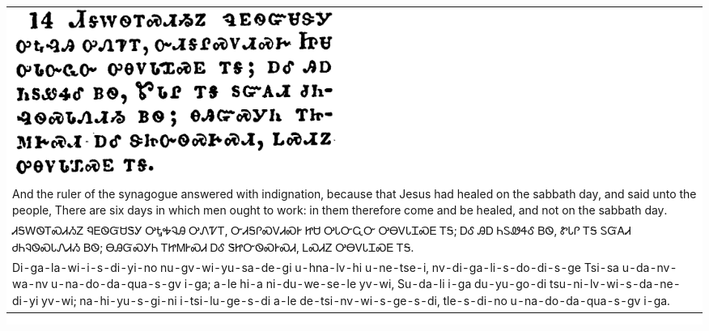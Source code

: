 <table>
<tbody>
<tr class="odd">
<td><a href="031314.png"><img src="031314.png" width="400" /></a></td>
</tr>
<tr class="even">
<td>And the ruler of the synagogue answered with indignation, because that Jesus had healed on the sabbath day, and said unto the people, There are six days in which men ought to work: in them therefore come and be healed, and not on the sabbath day.</td>
</tr>
<tr class="odd">
<td>ᏗᎦᎳᏫᎢᏍᏗᏱᏃ ᏄᎬᏫᏳᏌᏕᎩ ᎤᎿᎭᎸᎯ ᎤᏁᏤᎢ, ᏅᏗᎦᎵᏍᏙᏗᏍᎨ ᏥᏌ ᎤᏓᏅᏩᏅ ᎤᎾᏙᏓᏆᏍᎬ ᎢᎦ; ᎠᎴ ᎯᎠ ᏂᏚᏪᏎᎴ ᏴᏫ, ᏑᏓᎵ ᎢᎦ ᏚᏳᎪᏗ ᏧᏂᎸᏫᏍᏓᏁᏗᏱ ᏴᏫ; ᎾᎯᏳᏍᎩᏂ ᎢᏥᎷᎨᏍᏗ ᎠᎴ ᏕᏥᏅᏫᏍᎨᏍᏗ, ᏞᏍᏗᏃ ᎤᎾᏙᏓᏆᏍᎬ ᎢᎦ.</td>
</tr>
<tr class="even">
<td>Di-ga-la-wi-i-s-di-yi-no nu-gv-wi-yu-sa-de-gi u-hna-lv-hi u-ne-tse-i, nv-di-ga-li-s-do-di-s-ge Tsi-sa u-da-nv-wa-nv u-na-do-da-qua-s-gv i-ga; a-le hi-a ni-du-we-se-le yv-wi, Su-da-li i-ga du-yu-go-di tsu-ni-lv-wi-s-da-ne-di-yi yv-wi; na-hi-yu-s-gi-ni i-tsi-lu-ge-s-di a-le de-tsi-nv-wi-s-ge-s-di, tle-s-di-no u-na-do-da-qua-s-gv i-ga.</td>
</tr>
</tbody>
</table>

<table>
<tbody>
<tr class="odd">